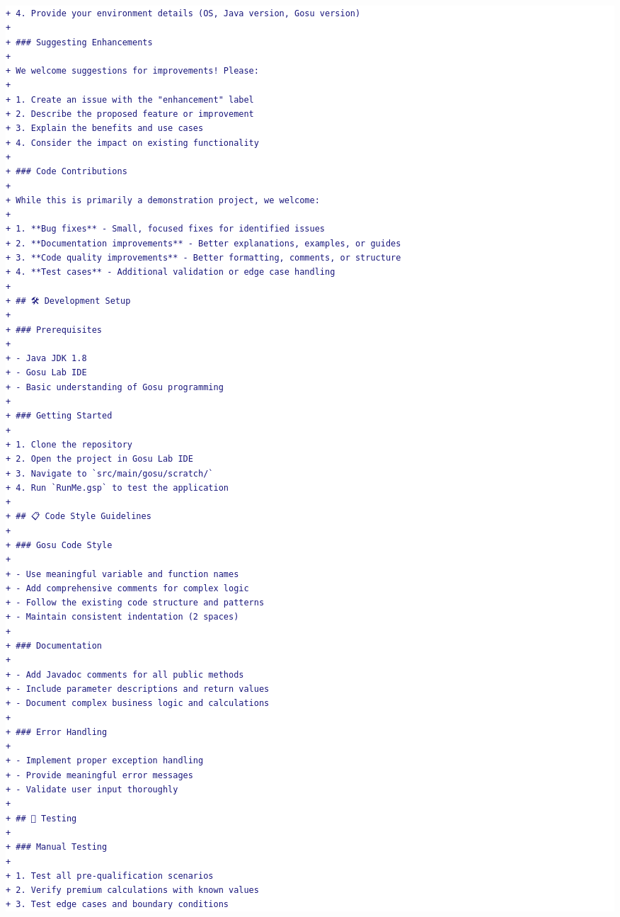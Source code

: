 ```diff
+ 4. Provide your environment details (OS, Java version, Gosu version)
+ 
+ ### Suggesting Enhancements
+ 
+ We welcome suggestions for improvements! Please:
+ 
+ 1. Create an issue with the "enhancement" label
+ 2. Describe the proposed feature or improvement
+ 3. Explain the benefits and use cases
+ 4. Consider the impact on existing functionality
+ 
+ ### Code Contributions
+ 
+ While this is primarily a demonstration project, we welcome:
+ 
+ 1. **Bug fixes** - Small, focused fixes for identified issues
+ 2. **Documentation improvements** - Better explanations, examples, or guides
+ 3. **Code quality improvements** - Better formatting, comments, or structure
+ 4. **Test cases** - Additional validation or edge case handling
+ 
+ ## 🛠️ Development Setup
+ 
+ ### Prerequisites
+ 
+ - Java JDK 1.8
+ - Gosu Lab IDE
+ - Basic understanding of Gosu programming
+ 
+ ### Getting Started
+ 
+ 1. Clone the repository
+ 2. Open the project in Gosu Lab IDE
+ 3. Navigate to `src/main/gosu/scratch/`
+ 4. Run `RunMe.gsp` to test the application
+ 
+ ## 📋 Code Style Guidelines
+ 
+ ### Gosu Code Style
+ 
+ - Use meaningful variable and function names
+ - Add comprehensive comments for complex logic
+ - Follow the existing code structure and patterns
+ - Maintain consistent indentation (2 spaces)
+ 
+ ### Documentation
+ 
+ - Add Javadoc comments for all public methods
+ - Include parameter descriptions and return values
+ - Document complex business logic and calculations
+ 
+ ### Error Handling
+ 
+ - Implement proper exception handling
+ - Provide meaningful error messages
+ - Validate user input thoroughly
+ 
+ ## 🧪 Testing
+ 
+ ### Manual Testing
+ 
+ 1. Test all pre-qualification scenarios
+ 2. Verify premium calculations with known values
+ 3. Test edge cases and boundary conditions
```